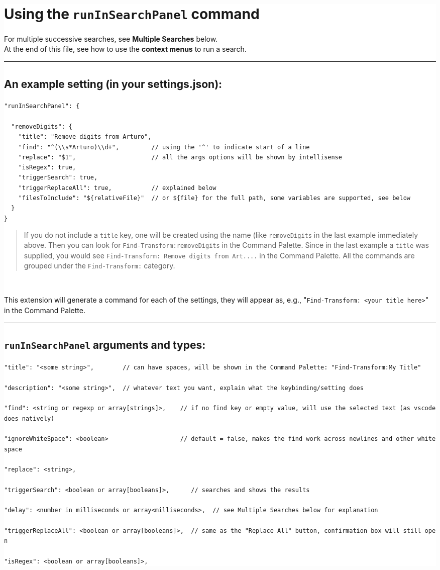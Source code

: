 # Using the `runInSearchPanel` command

For multiple successive searches, see **Multiple Searches** below.  
At the end of this file, see how to use the **context menus** to run a search.  

--------------------

## An example setting (in your settings.json):

```jsonc
"runInSearchPanel": {

  "removeDigits": {
    "title": "Remove digits from Arturo",
    "find": "^(\\s*Arturo)\\d+",         // using the '^' to indicate start of a line
    "replace": "$1",                     // all the args options will be shown by intellisense
    "isRegex": true,
    "triggerSearch": true,
    "triggerReplaceAll": true,           // explained below
    "filesToInclude": "${relativeFile}"  // or ${file} for the full path, some variables are supported, see below
  }
}
```

> If you do not include a `title` key, one will be created using the name (like `removeDigits` in the last example immediately above. Then you can look for `Find-Transform:removeDigits` in the Command Palette.  Since in the last example a `title` was supplied, you would see `Find-Transform: Remove digits from Art....` in the Command Palette.  All the commands are grouped under the `Find-Transform:` category.  

<br/>

This extension will generate a command for each of the settings, they will appear as, e.g., "`Find-Transform: <your title here>`" in the Command Palette.

----------------------  

## `runInSearchPanel` arguments and types:  

```jsonc
"title": "<some string>",        // can have spaces, will be shown in the Command Palette: "Find-Transform:My Title"

"description": "<some string>",  // whatever text you want, explain what the keybinding/setting does

"find": <string or regexp or array[strings]>,    // if no find key or empty value, will use the selected text (as vscode does natively)

"ignoreWhiteSpace": <boolean>                    // default = false, makes the find work across newlines and other whitespace 

"replace": <string>,

"triggerSearch": <boolean or array[booleans]>,      // searches and shows the results

"delay": <number in milliseconds or array<milliseconds>,  // see Multiple Searches below for explanation

"triggerReplaceAll": <boolean or array[booleans]>,  // same as the "Replace All" button, confirmation box will still open

"isRegex": <boolean or array[booleans]>,
```